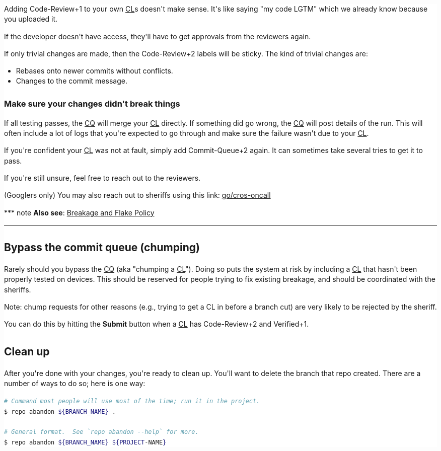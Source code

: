 Adding Code-Review+1 to your own [CL]s doesn't make sense.
It's like saying "my code LGTM" which we already know because you uploaded it.

If the developer doesn't have access, they'll have to get approvals from the
reviewers again.

If only trivial changes are made, then the Code-Review+2 labels will be sticky.
The kind of trivial changes are:

* Rebases onto newer commits without conflicts.
* Changes to the commit message.

### Make sure your changes didn't break things

If all testing passes, the [CQ] will merge your [CL] directly.
If something did go wrong, the [CQ] will post details of the run.
This will often include a lot of logs that you're expected to go through and
make sure the failure wasn't due to your [CL].

If you're confident your [CL] was not at fault, simply add Commit-Queue+2 again.
It can sometimes take several tries to get it to pass.

If you're still unsure, feel free to reach out to the reviewers.

(Googlers only) You may also reach out to sheriffs using this link:
[go/cros-oncall](http://go/cros-oncall)

*** note
**Also see**: [Breakage and Flake Policy]
***

## Bypass the commit queue (chumping)

Rarely should you bypass the [CQ] (aka "chumping a [CL]").
Doing so puts the system at risk by including a [CL] that hasn't been properly
tested on devices.
This should be reserved for people trying to fix existing breakage, and should
be coordinated with the sheriffs.

Note: chump requests for other reasons (e.g., trying to get a CL in
before a branch cut) are very likely to be rejected by the sheriff.

You can do this by hitting the **Submit** button when a [CL] has Code-Review+2
and Verified+1.

## Clean up

After you're done with your changes, you're ready to clean up.
You'll want to delete the branch that repo created.
There are a number of ways to do so; here is one way:

```bash
# Command most people will use most of the time; run it in the project.
$ repo abandon ${BRANCH_NAME} .

# General format.  See `repo abandon --help` for more.
$ repo abandon ${BRANCH_NAME} ${PROJECT-NAME}
```


[Adding Reviewers]: #add-reviewers
[archive mirrors]: /chromium-os/developer-library/reference/third-party/archive-mirrors/
[Breakage and Flake Policy]: /chromium-os/developer-library/guides/testing/breakages-and-flakes/
[Change-Id]: https://gerrit-review.googlesource.com/Documentation/user-changeid.html
[ChromeOS sheriff rotation]: /developers/tree-sheriffs/sheriff-details-chromium-os#TOC-How-do-I-join-or-leave-the-rotation-
[CL]: /chromium-os/developer-library/glossary/
[Contributor License Agreement]: https://cla.developers.google.com/
[CQ]: https://chromium.googlesource.com/chromium/src/+/refs/heads/main/docs/infra/cq.md
[crbug.com]: https://crbug.com/
[Developer Guide]: /chromium-os/developer-library/guides/development/developer-guide/
[FAQ]: #faq
[Gerrit]: https://gerrit-review.googlesource.com/Documentation/
[Gerrit Guide]: /chromium-os/developer-guide/gerrit-guide
[Gerrit OWNERS documentation]: https://chromium-review.googlesource.com/plugins/code-owners/Documentation/how-to-use.html#add-code-owners-to-your-change
[Git & Gerrit Intro]: /chromium-os/developer-library/guides/development/git-and-gerrit-intro/
[Gitiles]: https://gerrit.googlesource.com/gitiles/
[insider threats]: https://en.wikipedia.org/wiki/Insider_threat
[issue tracker]: https://developers.google.com/issue-tracker/
[issuetracker.google.com]: https://issuetracker.google.com/
[partner issue tracker]: https://partnerissuetracker.corp.google.com
[Life of a Patch]: https://source.android.com/setup/contribute/life-of-a-patch
[merge CL]: #how-do-i-upload-a-merge-cl-for-review
[Policies]: #policies
[unittests]: /chromium-os/developer-library/guides/testing/unit-tests/
[Uploading Changes]: https://gerrit-review.googlesource.com/Documentation/user-upload.html
[Work-in-Progress (WIP)]: https://gerrit-review.googlesource.com/Documentation/intro-user.html#wip
[Google's Engineering practices documentation]: https://google.github.io/eng-practices/review/developer/